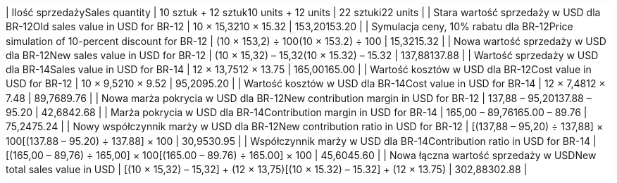 | <span data-ttu-id="7c55f-257">Ilość sprzedaży</span><span class="sxs-lookup"><span data-stu-id="7c55f-257">Sales quantity</span></span>                                    | <span data-ttu-id="7c55f-258">10 sztuk + 12 sztuk</span><span class="sxs-lookup"><span data-stu-id="7c55f-258">10 units + 12 units</span></span>                     | <span data-ttu-id="7c55f-259">22 sztuki</span><span class="sxs-lookup"><span data-stu-id="7c55f-259">22 units</span></span> |
| <span data-ttu-id="7c55f-260">Stara wartość sprzedaży w USD dla BR-12</span><span class="sxs-lookup"><span data-stu-id="7c55f-260">Old sales value in USD for BR-12</span></span>                  | <span data-ttu-id="7c55f-261">10 × 15,32</span><span class="sxs-lookup"><span data-stu-id="7c55f-261">10 × 15.32</span></span>                              | <span data-ttu-id="7c55f-262">153,20</span><span class="sxs-lookup"><span data-stu-id="7c55f-262">153.20</span></span>   |
| <span data-ttu-id="7c55f-263">Symulacja ceny, 10% rabatu dla BR-12</span><span class="sxs-lookup"><span data-stu-id="7c55f-263">Price simulation of 10-percent discount for BR-12</span></span> | <span data-ttu-id="7c55f-264">(10 × 153,2) ÷ 100</span><span class="sxs-lookup"><span data-stu-id="7c55f-264">(10 × 153.2) ÷ 100</span></span>                      | <span data-ttu-id="7c55f-265">15,32</span><span class="sxs-lookup"><span data-stu-id="7c55f-265">15.32</span></span>    |
| <span data-ttu-id="7c55f-266">Nowa wartość sprzedaży w USD dla BR-12</span><span class="sxs-lookup"><span data-stu-id="7c55f-266">New sales value in USD for BR-12</span></span>                  | <span data-ttu-id="7c55f-267">(10 × 15,32) – 15,32</span><span class="sxs-lookup"><span data-stu-id="7c55f-267">(10 × 15.32) – 15.32</span></span>                    | <span data-ttu-id="7c55f-268">137,88</span><span class="sxs-lookup"><span data-stu-id="7c55f-268">137.88</span></span>   |
| <span data-ttu-id="7c55f-269">Wartość sprzedaży w USD dla BR-14</span><span class="sxs-lookup"><span data-stu-id="7c55f-269">Sales value in USD for BR-14</span></span>                      | <span data-ttu-id="7c55f-270">12 × 13,75</span><span class="sxs-lookup"><span data-stu-id="7c55f-270">12 × 13.75</span></span>                              | <span data-ttu-id="7c55f-271">165,00</span><span class="sxs-lookup"><span data-stu-id="7c55f-271">165.00</span></span>   |
| <span data-ttu-id="7c55f-272">Wartość kosztów w USD dla BR-12</span><span class="sxs-lookup"><span data-stu-id="7c55f-272">Cost value in USD for BR-12</span></span>                       | <span data-ttu-id="7c55f-273">10 × 9,52</span><span class="sxs-lookup"><span data-stu-id="7c55f-273">10 × 9.52</span></span>                               | <span data-ttu-id="7c55f-274">95,20</span><span class="sxs-lookup"><span data-stu-id="7c55f-274">95.20</span></span>    |
| <span data-ttu-id="7c55f-275">Wartość kosztów w USD dla BR-14</span><span class="sxs-lookup"><span data-stu-id="7c55f-275">Cost value in USD for BR-14</span></span>                       | <span data-ttu-id="7c55f-276">12 × 7,48</span><span class="sxs-lookup"><span data-stu-id="7c55f-276">12 × 7.48</span></span>                               | <span data-ttu-id="7c55f-277">89,76</span><span class="sxs-lookup"><span data-stu-id="7c55f-277">89.76</span></span>    |
| <span data-ttu-id="7c55f-278">Nowa marża pokrycia w USD dla BR-12</span><span class="sxs-lookup"><span data-stu-id="7c55f-278">New contribution margin in USD for BR-12</span></span>          | <span data-ttu-id="7c55f-279">137,88 – 95,20</span><span class="sxs-lookup"><span data-stu-id="7c55f-279">137.88 – 95.20</span></span>                          | <span data-ttu-id="7c55f-280">42,68</span><span class="sxs-lookup"><span data-stu-id="7c55f-280">42.68</span></span>    |
| <span data-ttu-id="7c55f-281">Marża pokrycia w USD dla BR-14</span><span class="sxs-lookup"><span data-stu-id="7c55f-281">Contribution margin in USD for BR-14</span></span>              | <span data-ttu-id="7c55f-282">165,00 – 89,76</span><span class="sxs-lookup"><span data-stu-id="7c55f-282">165.00 – 89.76</span></span>                          | <span data-ttu-id="7c55f-283">75,24</span><span class="sxs-lookup"><span data-stu-id="7c55f-283">75.24</span></span>    |
| <span data-ttu-id="7c55f-284">Nowy współczynnik marży w USD dla BR-12</span><span class="sxs-lookup"><span data-stu-id="7c55f-284">New contribution ratio in USD for BR-12</span></span>           | <span data-ttu-id="7c55f-285">\[(137,88 – 95,20) ÷ 137,88\] × 100</span><span class="sxs-lookup"><span data-stu-id="7c55f-285">\[(137.88 – 95.20) ÷ 137.88\] × 100</span></span>     | <span data-ttu-id="7c55f-286">30,95</span><span class="sxs-lookup"><span data-stu-id="7c55f-286">30.95</span></span>    |
| <span data-ttu-id="7c55f-287">Współczynnik marży w USD dla BR-14</span><span class="sxs-lookup"><span data-stu-id="7c55f-287">Contribution ratio in USD for BR-14</span></span>               | <span data-ttu-id="7c55f-288">\[(165,00 – 89,76) ÷ 165,00\] × 100</span><span class="sxs-lookup"><span data-stu-id="7c55f-288">\[(165.00 – 89.76) ÷ 165.00\] × 100</span></span>     | <span data-ttu-id="7c55f-289">45,60</span><span class="sxs-lookup"><span data-stu-id="7c55f-289">45.60</span></span>    |
| <span data-ttu-id="7c55f-290">Nowa łączna wartość sprzedaży w USD</span><span class="sxs-lookup"><span data-stu-id="7c55f-290">New total sales value in USD</span></span>                      | <span data-ttu-id="7c55f-291">\[(10 × 15,32) – 15,32\] + (12 × 13,75)</span><span class="sxs-lookup"><span data-stu-id="7c55f-291">\[(10 × 15.32) – 15.32\] + (12 × 13.75)</span></span> | <span data-ttu-id="7c55f-292">302,88</span><span class="sxs-lookup"><span data-stu-id="7c55f-292">302.88</span></span>   |